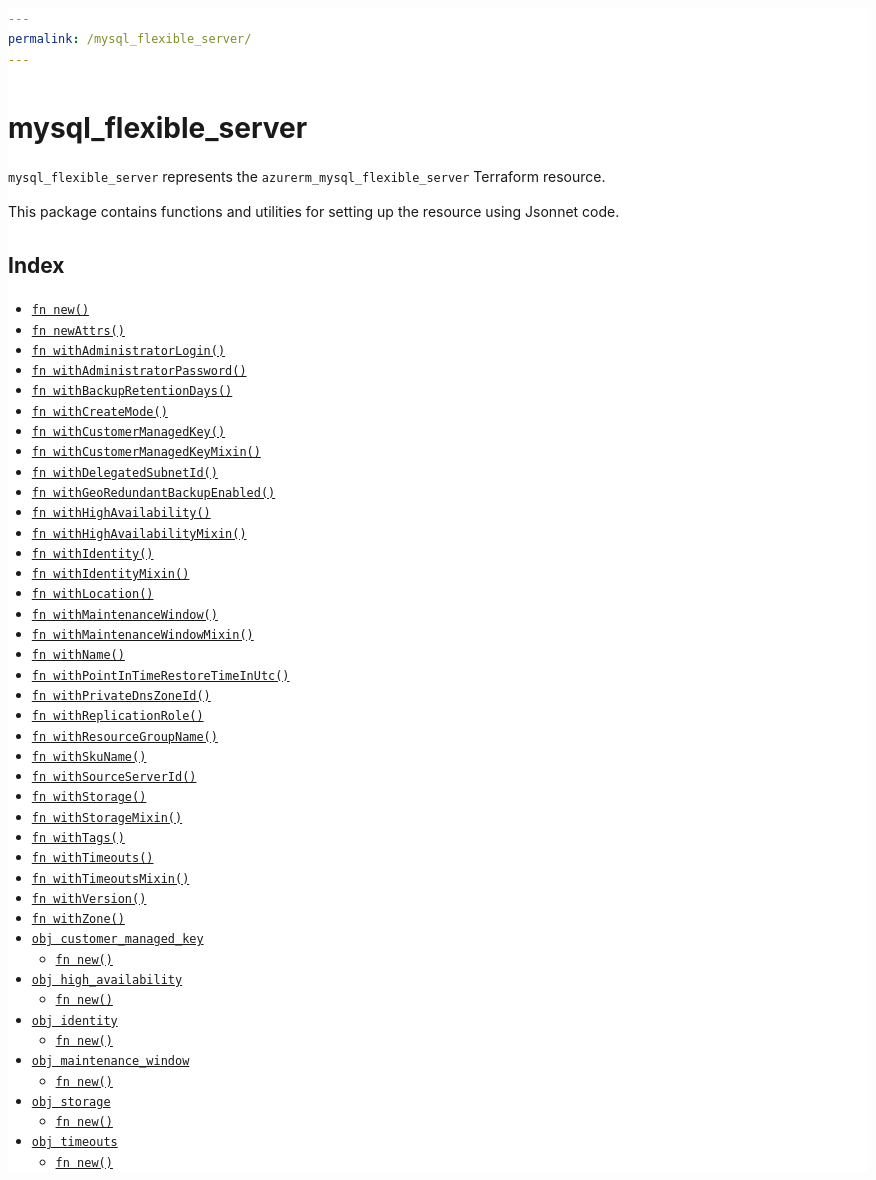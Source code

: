 ```yaml
---
permalink: /mysql_flexible_server/
---
```


# mysql_flexible_server

`mysql_flexible_server` represents the `azurerm_mysql_flexible_server` Terraform resource.



This package contains functions and utilities for setting up the resource using Jsonnet code.


## Index

* [`fn new()`](#fn-new)
* [`fn newAttrs()`](#fn-newattrs)
* [`fn withAdministratorLogin()`](#fn-withadministratorlogin)
* [`fn withAdministratorPassword()`](#fn-withadministratorpassword)
* [`fn withBackupRetentionDays()`](#fn-withbackupretentiondays)
* [`fn withCreateMode()`](#fn-withcreatemode)
* [`fn withCustomerManagedKey()`](#fn-withcustomermanagedkey)
* [`fn withCustomerManagedKeyMixin()`](#fn-withcustomermanagedkeymixin)
* [`fn withDelegatedSubnetId()`](#fn-withdelegatedsubnetid)
* [`fn withGeoRedundantBackupEnabled()`](#fn-withgeoredundantbackupenabled)
* [`fn withHighAvailability()`](#fn-withhighavailability)
* [`fn withHighAvailabilityMixin()`](#fn-withhighavailabilitymixin)
* [`fn withIdentity()`](#fn-withidentity)
* [`fn withIdentityMixin()`](#fn-withidentitymixin)
* [`fn withLocation()`](#fn-withlocation)
* [`fn withMaintenanceWindow()`](#fn-withmaintenancewindow)
* [`fn withMaintenanceWindowMixin()`](#fn-withmaintenancewindowmixin)
* [`fn withName()`](#fn-withname)
* [`fn withPointInTimeRestoreTimeInUtc()`](#fn-withpointintimerestoretimeinutc)
* [`fn withPrivateDnsZoneId()`](#fn-withprivatednszoneid)
* [`fn withReplicationRole()`](#fn-withreplicationrole)
* [`fn withResourceGroupName()`](#fn-withresourcegroupname)
* [`fn withSkuName()`](#fn-withskuname)
* [`fn withSourceServerId()`](#fn-withsourceserverid)
* [`fn withStorage()`](#fn-withstorage)
* [`fn withStorageMixin()`](#fn-withstoragemixin)
* [`fn withTags()`](#fn-withtags)
* [`fn withTimeouts()`](#fn-withtimeouts)
* [`fn withTimeoutsMixin()`](#fn-withtimeoutsmixin)
* [`fn withVersion()`](#fn-withversion)
* [`fn withZone()`](#fn-withzone)
* [`obj customer_managed_key`](#obj-customer_managed_key)
  * [`fn new()`](#fn-customer_managed_keynew)
* [`obj high_availability`](#obj-high_availability)
  * [`fn new()`](#fn-high_availabilitynew)
* [`obj identity`](#obj-identity)
  * [`fn new()`](#fn-identitynew)
* [`obj maintenance_window`](#obj-maintenance_window)
  * [`fn new()`](#fn-maintenance_windownew)
* [`obj storage`](#obj-storage)
  * [`fn new()`](#fn-storagenew)
* [`obj timeouts`](#obj-timeouts)
  * [`fn new()`](#fn-timeoutsnew)

